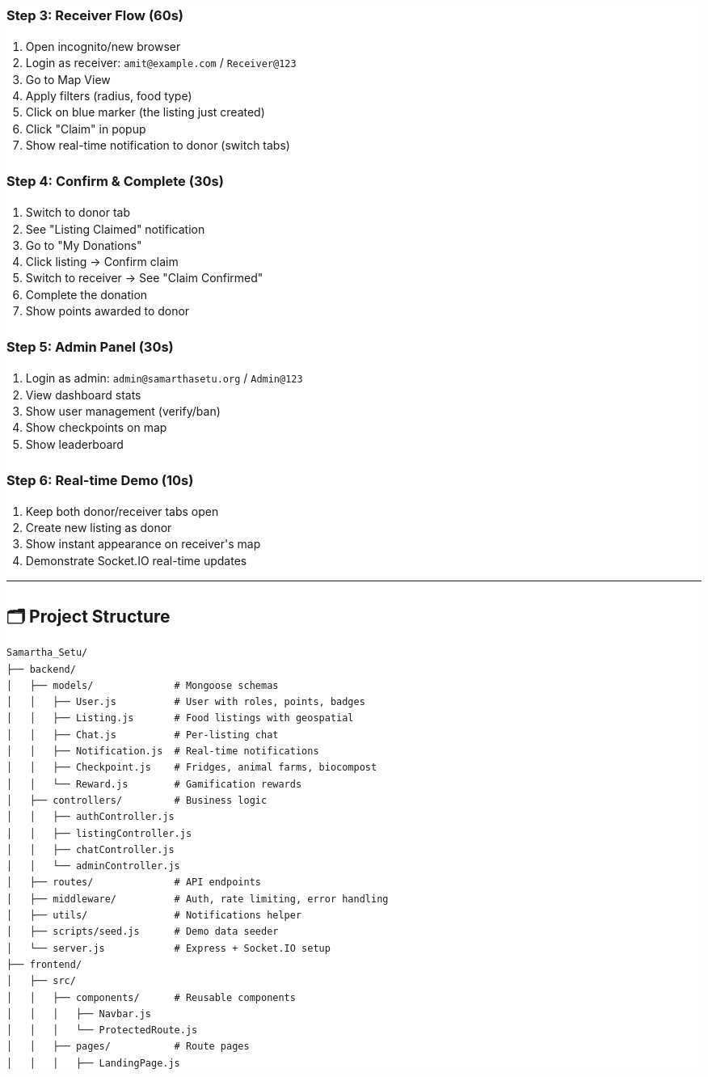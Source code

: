 ### **Step 3: Receiver Flow (60s)**
1. Open incognito/new browser
2. Login as receiver: `amit@example.com` / `Receiver@123`
3. Go to Map View
4. Apply filters (radius, food type)
5. Click on blue marker (the listing just created)
6. Click "Claim" in popup
7. Show real-time notification to donor (switch tabs)

### **Step 4: Confirm & Complete (30s)**
1. Switch to donor tab
2. See "Listing Claimed" notification
3. Go to "My Donations"
4. Click listing → Confirm claim
5. Switch to receiver → See "Claim Confirmed"
6. Complete the donation
7. Show points awarded to donor

### **Step 5: Admin Panel (30s)**
1. Login as admin: `admin@samarthasetu.org` / `Admin@123`
2. View dashboard stats
3. Show user management (verify/ban)
4. Show checkpoints on map
5. Show leaderboard

### **Step 6: Real-time Demo (10s)**
1. Keep both donor/receiver tabs open
2. Create new listing as donor
3. Show instant appearance on receiver's map
4. Demonstrate Socket.IO real-time updates

---

## 🗂️ Project Structure

```
Samartha_Setu/
├── backend/
│   ├── models/              # Mongoose schemas
│   │   ├── User.js          # User with roles, points, badges
│   │   ├── Listing.js       # Food listings with geospatial
│   │   ├── Chat.js          # Per-listing chat
│   │   ├── Notification.js  # Real-time notifications
│   │   ├── Checkpoint.js    # Fridges, animal farms, biocompost
│   │   └── Reward.js        # Gamification rewards
│   ├── controllers/         # Business logic
│   │   ├── authController.js
│   │   ├── listingController.js
│   │   ├── chatController.js
│   │   └── adminController.js
│   ├── routes/              # API endpoints
│   ├── middleware/          # Auth, rate limiting, error handling
│   ├── utils/               # Notifications helper
│   ├── scripts/seed.js      # Demo data seeder
│   └── server.js            # Express + Socket.IO setup
├── frontend/
│   ├── src/
│   │   ├── components/      # Reusable components
│   │   │   ├── Navbar.js
│   │   │   └── ProtectedRoute.js
│   │   ├── pages/           # Route pages
│   │   │   ├── LandingPage.js
```